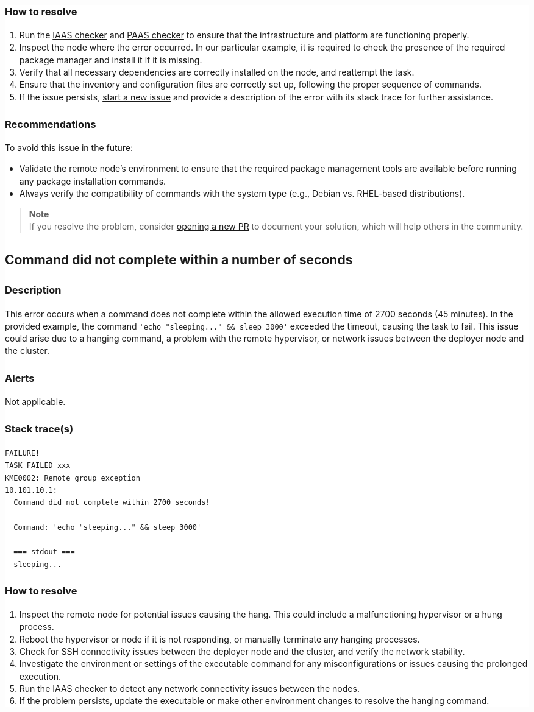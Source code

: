 ### How to resolve
1. Run the [IAAS checker](Kubecheck.md#iaas-procedure) and [PAAS checker](Kubecheck.md#paas-procedure) to ensure that the infrastructure and platform are functioning properly.
2. Inspect the node where the error occurred. In our particular example, it is required to check the presence of the required package manager and install it if it is missing. 
3. Verify that all necessary dependencies are correctly installed on the node, and reattempt the task.
4. Ensure that the inventory and configuration files are correctly set up, following the proper sequence of commands.
5. If the issue persists, [start a new issue](https://github.com/Netcracker/KubeMarine/issues/new) and provide a description of the error with its stack trace for further assistance.

### Recommendations
To avoid this issue in the future:
- Validate the remote node’s environment to ensure that the required package management tools are available before running any package installation commands.
- Always verify the compatibility of commands with the system type (e.g., Debian vs. RHEL-based distributions).

>**Note**  
>If you resolve the problem, consider [opening a new PR](https://github.com/Netcracker/KubeMarine/pulls) to document your solution, which will help others in the community.

## Command did not complete within a number of seconds

### Description
This error occurs when a command does not complete within the allowed execution time of 2700 seconds (45 minutes). In the provided example, the command `'echo "sleeping..." && sleep 3000'` exceeded the timeout, causing the task to fail. This issue could arise due to a hanging command, a problem with the remote hypervisor, or network issues between the deployer node and the cluster.

### Alerts
Not applicable.

### Stack trace(s)
```text
FAILURE!
TASK FAILED xxx
KME0002: Remote group exception
10.101.10.1:
  Command did not complete within 2700 seconds!
  
  Command: 'echo "sleeping..." && sleep 3000'
  
  === stdout ===
  sleeping...
```

### How to resolve
1. Inspect the remote node for potential issues causing the hang. This could include a malfunctioning hypervisor or a hung process.
2. Reboot the hypervisor or node if it is not responding, or manually terminate any hanging processes.
3. Check for SSH connectivity issues between the deployer node and the cluster, and verify the network stability.
4. Investigate the environment or settings of the executable command for any misconfigurations or issues causing the prolonged execution.
5. Run the [IAAS checker](Kubecheck.md#iaas-procedure) to detect any network connectivity issues between the nodes.
6. If the problem persists, update the executable or make other environment changes to resolve the hanging command.
